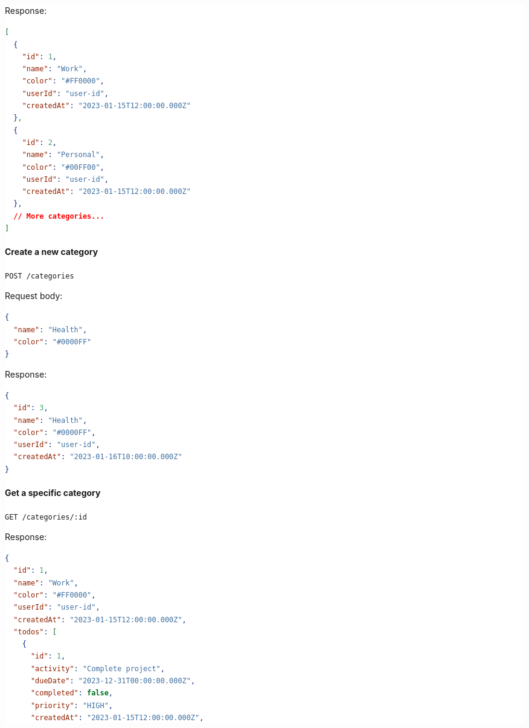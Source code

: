 Response:
```json
[
  {
    "id": 1,
    "name": "Work",
    "color": "#FF0000",
    "userId": "user-id",
    "createdAt": "2023-01-15T12:00:00.000Z"
  },
  {
    "id": 2,
    "name": "Personal",
    "color": "#00FF00",
    "userId": "user-id",
    "createdAt": "2023-01-15T12:00:00.000Z"
  },
  // More categories...
]
```

#### Create a new category

```
POST /categories
```

Request body:
```json
{
  "name": "Health",
  "color": "#0000FF"
}
```

Response:
```json
{
  "id": 3,
  "name": "Health",
  "color": "#0000FF",
  "userId": "user-id",
  "createdAt": "2023-01-16T10:00:00.000Z"
}
```

#### Get a specific category

```
GET /categories/:id
```

Response:
```json
{
  "id": 1,
  "name": "Work",
  "color": "#FF0000",
  "userId": "user-id",
  "createdAt": "2023-01-15T12:00:00.000Z",
  "todos": [
    {
      "id": 1,
      "activity": "Complete project",
      "dueDate": "2023-12-31T00:00:00.000Z",
      "completed": false,
      "priority": "HIGH",
      "createdAt": "2023-01-15T12:00:00.000Z",
```